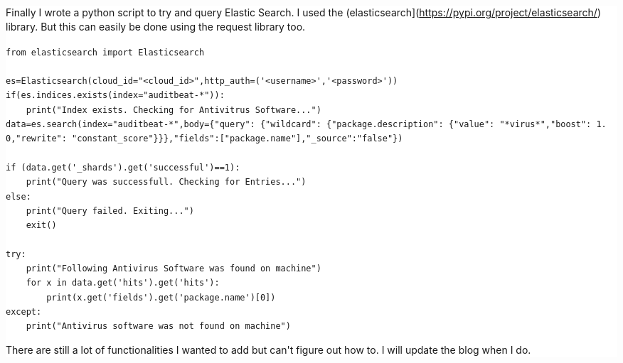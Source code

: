 Finally I wrote a python script to try and query Elastic Search. I used the (elasticsearch](https://pypi.org/project/elasticsearch/) library. But this can easily be done using the request library too.

```
from elasticsearch import Elasticsearch

es=Elasticsearch(cloud_id="<cloud_id>",http_auth=('<username>','<password>'))
if(es.indices.exists(index="auditbeat-*")):
    print("Index exists. Checking for Antivitrus Software...")
data=es.search(index="auditbeat-*",body={"query": {"wildcard": {"package.description": {"value": "*virus*","boost": 1.0,"rewrite": "constant_score"}}},"fields":["package.name"],"_source":"false"})

if (data.get('_shards').get('successful')==1):
    print("Query was successfull. Checking for Entries...")
else:
    print("Query failed. Exiting...")
    exit()

try:
    print("Following Antivirus Software was found on machine")
    for x in data.get('hits').get('hits'):
        print(x.get('fields').get('package.name')[0])
except:
    print("Antivirus software was not found on machine")
```

There are still a lot of functionalities I wanted to add but can't figure out how to. I will update the blog when I do.
